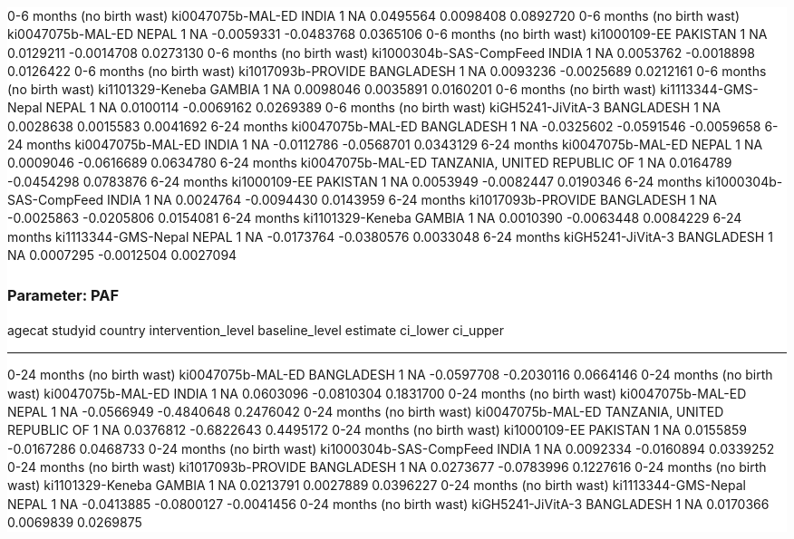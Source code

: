0-6 months (no birth wast)    ki0047075b-MAL-ED         INDIA                          1                    NA                 0.0495564    0.0098408    0.0892720
0-6 months (no birth wast)    ki0047075b-MAL-ED         NEPAL                          1                    NA                -0.0059331   -0.0483768    0.0365106
0-6 months (no birth wast)    ki1000109-EE              PAKISTAN                       1                    NA                 0.0129211   -0.0014708    0.0273130
0-6 months (no birth wast)    ki1000304b-SAS-CompFeed   INDIA                          1                    NA                 0.0053762   -0.0018898    0.0126422
0-6 months (no birth wast)    ki1017093b-PROVIDE        BANGLADESH                     1                    NA                 0.0093236   -0.0025689    0.0212161
0-6 months (no birth wast)    ki1101329-Keneba          GAMBIA                         1                    NA                 0.0098046    0.0035891    0.0160201
0-6 months (no birth wast)    ki1113344-GMS-Nepal       NEPAL                          1                    NA                 0.0100114   -0.0069162    0.0269389
0-6 months (no birth wast)    kiGH5241-JiVitA-3         BANGLADESH                     1                    NA                 0.0028638    0.0015583    0.0041692
6-24 months                   ki0047075b-MAL-ED         BANGLADESH                     1                    NA                -0.0325602   -0.0591546   -0.0059658
6-24 months                   ki0047075b-MAL-ED         INDIA                          1                    NA                -0.0112786   -0.0568701    0.0343129
6-24 months                   ki0047075b-MAL-ED         NEPAL                          1                    NA                 0.0009046   -0.0616689    0.0634780
6-24 months                   ki0047075b-MAL-ED         TANZANIA, UNITED REPUBLIC OF   1                    NA                 0.0164789   -0.0454298    0.0783876
6-24 months                   ki1000109-EE              PAKISTAN                       1                    NA                 0.0053949   -0.0082447    0.0190346
6-24 months                   ki1000304b-SAS-CompFeed   INDIA                          1                    NA                 0.0024764   -0.0094430    0.0143959
6-24 months                   ki1017093b-PROVIDE        BANGLADESH                     1                    NA                -0.0025863   -0.0205806    0.0154081
6-24 months                   ki1101329-Keneba          GAMBIA                         1                    NA                 0.0010390   -0.0063448    0.0084229
6-24 months                   ki1113344-GMS-Nepal       NEPAL                          1                    NA                -0.0173764   -0.0380576    0.0033048
6-24 months                   kiGH5241-JiVitA-3         BANGLADESH                     1                    NA                 0.0007295   -0.0012504    0.0027094


### Parameter: PAF


agecat                        studyid                   country                        intervention_level   baseline_level      estimate     ci_lower     ci_upper
----------------------------  ------------------------  -----------------------------  -------------------  ---------------  -----------  -----------  -----------
0-24 months (no birth wast)   ki0047075b-MAL-ED         BANGLADESH                     1                    NA                -0.0597708   -0.2030116    0.0664146
0-24 months (no birth wast)   ki0047075b-MAL-ED         INDIA                          1                    NA                 0.0603096   -0.0810304    0.1831700
0-24 months (no birth wast)   ki0047075b-MAL-ED         NEPAL                          1                    NA                -0.0566949   -0.4840648    0.2476042
0-24 months (no birth wast)   ki0047075b-MAL-ED         TANZANIA, UNITED REPUBLIC OF   1                    NA                 0.0376812   -0.6822643    0.4495172
0-24 months (no birth wast)   ki1000109-EE              PAKISTAN                       1                    NA                 0.0155859   -0.0167286    0.0468733
0-24 months (no birth wast)   ki1000304b-SAS-CompFeed   INDIA                          1                    NA                 0.0092334   -0.0160894    0.0339252
0-24 months (no birth wast)   ki1017093b-PROVIDE        BANGLADESH                     1                    NA                 0.0273677   -0.0783996    0.1227616
0-24 months (no birth wast)   ki1101329-Keneba          GAMBIA                         1                    NA                 0.0213791    0.0027889    0.0396227
0-24 months (no birth wast)   ki1113344-GMS-Nepal       NEPAL                          1                    NA                -0.0413885   -0.0800127   -0.0041456
0-24 months (no birth wast)   kiGH5241-JiVitA-3         BANGLADESH                     1                    NA                 0.0170366    0.0069839    0.0269875